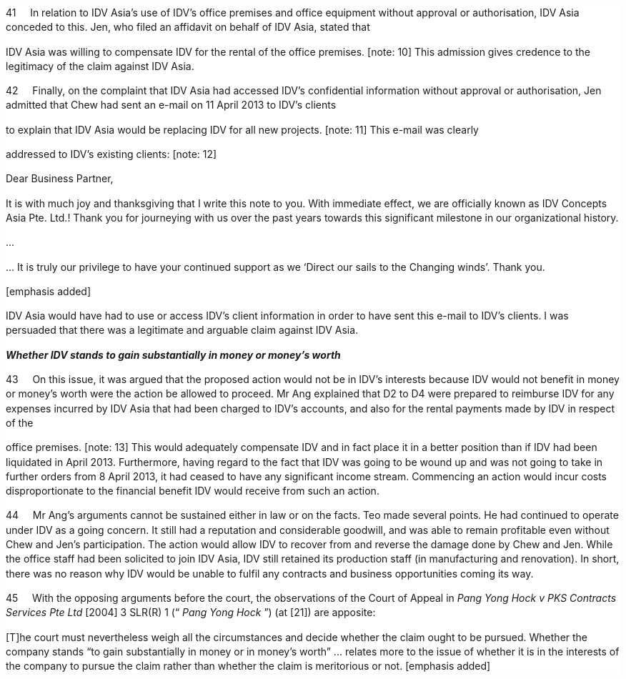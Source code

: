 41     In relation to IDV Asia’s use of IDV’s office premises and office equipment without approval or authorisation, IDV Asia conceded to this. Jen, who filed an affidavit on behalf of IDV Asia, stated that 

IDV Asia was willing to compensate IDV for the rental of the office premises. [note: 10] This admission gives credence to the legitimacy of the claim against IDV Asia. 

42     Finally, on the complaint that IDV Asia had accessed IDV’s confidential information without approval or authorisation, Jen admitted that Chew had sent an e-mail on 11 April 2013 to IDV’s clients 

to explain that IDV Asia would be replacing IDV for all new projects. [note: 11] This e-mail was clearly 

addressed to IDV’s existing clients: [note: 12] 

 Dear Business Partner, 

 It is with much joy and thanksgiving that I write this note to you. With immediate effect, we are officially known as IDV Concepts Asia Pte. Ltd.! Thank you for journeying with us over the past years towards this significant milestone in our organizational history. 

 ... 

 ... It is truly our privilege to have your continued support as we ‘Direct our sails to the Changing winds’. Thank you. 

 [emphasis added] 

IDV Asia would have had to use or access IDV’s client information in order to have sent this e-mail to IDV’s clients. I was persuaded that there was a legitimate and arguable claim against IDV Asia. 

**_Whether IDV stands to gain substantially in money or money’s worth_** 


43     On this issue, it was argued that the proposed action would not be in IDV’s interests because IDV would not benefit in money or money’s worth were the action be allowed to proceed. Mr Ang explained that D2 to D4 were prepared to reimburse IDV for any expenses incurred by IDV Asia that had been charged to IDV’s accounts, and also for the rental payments made by IDV in respect of the 

office premises. [note: 13] This would adequately compensate IDV and in fact place it in a better position than if IDV had been liquidated in April 2013. Furthermore, having regard to the fact that IDV was going to be wound up and was not going to take in further orders from 8 April 2013, it had ceased to have any significant income stream. Commencing an action would incur costs disproportionate to the financial benefit IDV would receive from such an action. 

44     Mr Ang’s arguments cannot be sustained either in law or on the facts. Teo made several points. He had continued to operate under IDV as a going concern. It still had a reputation and considerable goodwill, and was able to remain profitable even without Chew and Jen’s participation. The action would allow IDV to recover from and reverse the damage done by Chew and Jen. While the office staff had been solicited to join IDV Asia, IDV still retained its production staff (in manufacturing and renovation). In short, there was no reason why IDV would be unable to fulfil any contracts and business opportunities coming its way. 

45     With the opposing arguments before the court, the observations of the Court of Appeal in _Pang Yong Hock v PKS Contracts Services Pte Ltd_ <span class="citation">[2004] 3 SLR(R) 1</span> (“ _Pang Yong Hock_ ”) (at [21]) are apposite: 

 [T]he court must nevertheless weigh all the circumstances and decide whether the claim ought to be pursued. Whether the company stands “to gain substantially in money or in money’s worth” ... relates more to the issue of whether it is in the interests of the company to pursue the claim rather than whether the claim is meritorious or not. [emphasis added] 
